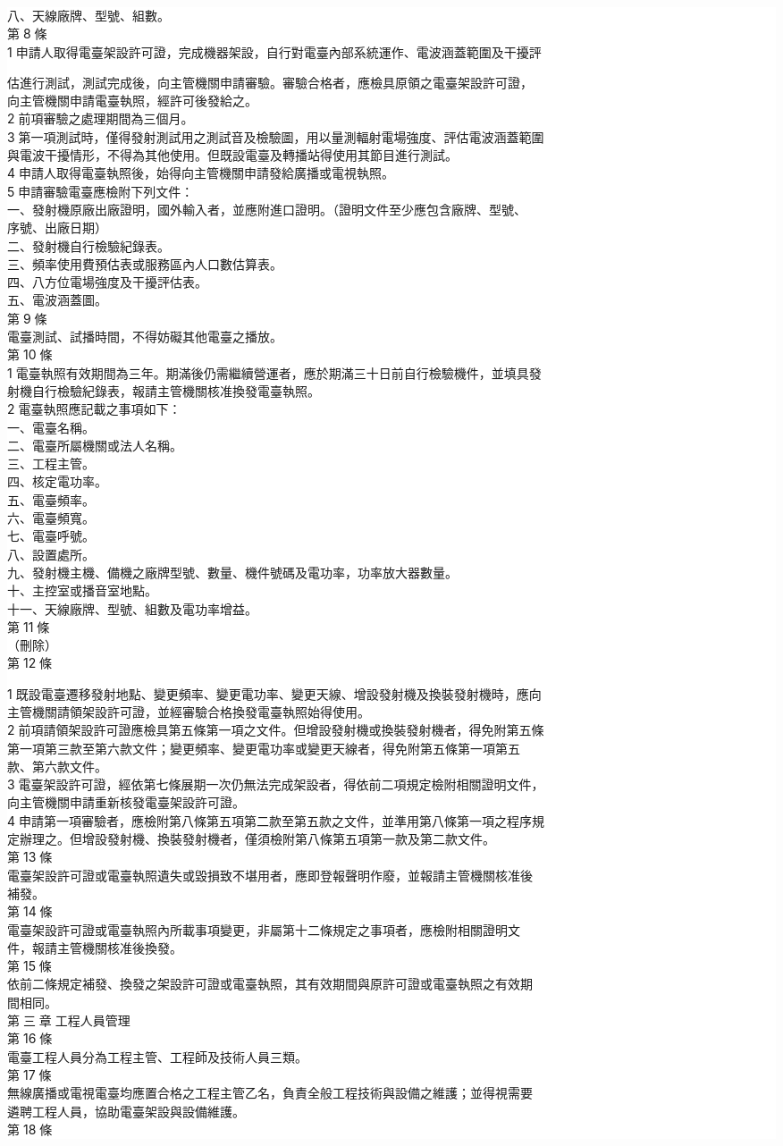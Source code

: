八、天線廠牌、型號、組數。  
第 8 條  
1 申請人取得電臺架設許可證，完成機器架設，自行對電臺內部系統運作、電波涵蓋範圍及干擾評  


估進行測試，測試完成後，向主管機關申請審驗。審驗合格者，應檢具原領之電臺架設許可證，  
向主管機關申請電臺執照，經許可後發給之。  
2 前項審驗之處理期間為三個月。  
3 第一項測試時，僅得發射測試用之測試音及檢驗圖，用以量測輻射電場強度、評估電波涵蓋範圍  
與電波干擾情形，不得為其他使用。但既設電臺及轉播站得使用其節目進行測試。  
4 申請人取得電臺執照後，始得向主管機關申請發給廣播或電視執照。  
5 申請審驗電臺應檢附下列文件：  
一、發射機原廠出廠證明，國外輸入者，並應附進口證明。（證明文件至少應包含廠牌、型號、  
序號、出廠日期）  
二、發射機自行檢驗紀錄表。  
三、頻率使用費預估表或服務區內人口數估算表。  
四、八方位電場強度及干擾評估表。  
五、電波涵蓋圖。  
第 9 條  
電臺測試、試播時間，不得妨礙其他電臺之播放。  
第 10 條  
1 電臺執照有效期間為三年。期滿後仍需繼續營運者，應於期滿三十日前自行檢驗機件，並填具發  
射機自行檢驗紀錄表，報請主管機關核准換發電臺執照。  
2 電臺執照應記載之事項如下：  
一、電臺名稱。  
二、電臺所屬機關或法人名稱。  
三、工程主管。  
四、核定電功率。  
五、電臺頻率。  
六、電臺頻寬。  
七、電臺呼號。  
八、設置處所。  
九、發射機主機、備機之廠牌型號、數量、機件號碼及電功率，功率放大器數量。  
十、主控室或播音室地點。  
十一、天線廠牌、型號、組數及電功率增益。  
第 11 條  
（刪除）  
第 12 條  


1 既設電臺遷移發射地點、變更頻率、變更電功率、變更天線、增設發射機及換裝發射機時，應向  
主管機關請領架設許可證，並經審驗合格換發電臺執照始得使用。  
2 前項請領架設許可證應檢具第五條第一項之文件。但增設發射機或換裝發射機者，得免附第五條  
第一項第三款至第六款文件；變更頻率、變更電功率或變更天線者，得免附第五條第一項第五  
款、第六款文件。  
3 電臺架設許可證，經依第七條展期一次仍無法完成架設者，得依前二項規定檢附相關證明文件，  
向主管機關申請重新核發電臺架設許可證。  
4 申請第一項審驗者，應檢附第八條第五項第二款至第五款之文件，並準用第八條第一項之程序規  
定辦理之。但增設發射機、換裝發射機者，僅須檢附第八條第五項第一款及第二款文件。  
第 13 條  
電臺架設許可證或電臺執照遺失或毀損致不堪用者，應即登報聲明作廢，並報請主管機關核准後  
補發。  
第 14 條  
電臺架設許可證或電臺執照內所載事項變更，非屬第十二條規定之事項者，應檢附相關證明文  
件，報請主管機關核准後換發。  
第 15 條  
依前二條規定補發、換發之架設許可證或電臺執照，其有效期間與原許可證或電臺執照之有效期  
間相同。  
第 三 章 工程人員管理  
第 16 條  
電臺工程人員分為工程主管、工程師及技術人員三類。  
第 17 條  
無線廣播或電視電臺均應置合格之工程主管乙名，負責全般工程技術與設備之維護；並得視需要  
遴聘工程人員，協助電臺架設與設備維護。  
第 18 條  